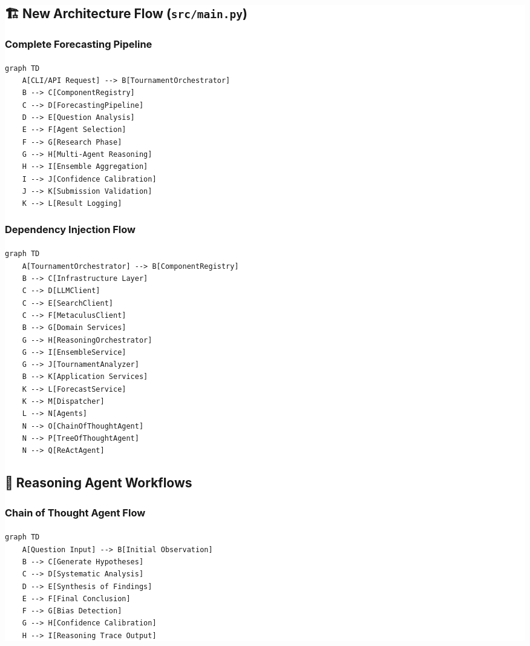 ## 🏗️ New Architecture Flow (`src/main.py`)

### Complete Forecasting Pipeline
```mermaid
graph TD
    A[CLI/API Request] --> B[TournamentOrchestrator]
    B --> C[ComponentRegistry]
    C --> D[ForecastingPipeline]
    D --> E[Question Analysis]
    E --> F[Agent Selection]
    F --> G[Research Phase]
    G --> H[Multi-Agent Reasoning]
    H --> I[Ensemble Aggregation]
    I --> J[Confidence Calibration]
    J --> K[Submission Validation]
    K --> L[Result Logging]
```

### Dependency Injection Flow
```mermaid
graph TD
    A[TournamentOrchestrator] --> B[ComponentRegistry]
    B --> C[Infrastructure Layer]
    C --> D[LLMClient]
    C --> E[SearchClient]
    C --> F[MetaculusClient]
    B --> G[Domain Services]
    G --> H[ReasoningOrchestrator]
    G --> I[EnsembleService]
    G --> J[TournamentAnalyzer]
    B --> K[Application Services]
    K --> L[ForecastService]
    K --> M[Dispatcher]
    L --> N[Agents]
    N --> O[ChainOfThoughtAgent]
    N --> P[TreeOfThoughtAgent]
    N --> Q[ReActAgent]
```

## 🧠 Reasoning Agent Workflows

### Chain of Thought Agent Flow
```mermaid
graph TD
    A[Question Input] --> B[Initial Observation]
    B --> C[Generate Hypotheses]
    C --> D[Systematic Analysis]
    D --> E[Synthesis of Findings]
    E --> F[Final Conclusion]
    F --> G[Bias Detection]
    G --> H[Confidence Calibration]
    H --> I[Reasoning Trace Output]
```
